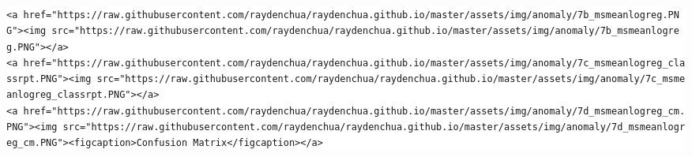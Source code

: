     <a href="https://raw.githubusercontent.com/raydenchua/raydenchua.github.io/master/assets/img/anomaly/7b_msmeanlogreg.PNG"><img src="https://raw.githubusercontent.com/raydenchua/raydenchua.github.io/master/assets/img/anomaly/7b_msmeanlogreg.PNG"></a>
    <a href="https://raw.githubusercontent.com/raydenchua/raydenchua.github.io/master/assets/img/anomaly/7c_msmeanlogreg_classrpt.PNG"><img src="https://raw.githubusercontent.com/raydenchua/raydenchua.github.io/master/assets/img/anomaly/7c_msmeanlogreg_classrpt.PNG"></a>
    <a href="https://raw.githubusercontent.com/raydenchua/raydenchua.github.io/master/assets/img/anomaly/7d_msmeanlogreg_cm.PNG"><img src="https://raw.githubusercontent.com/raydenchua/raydenchua.github.io/master/assets/img/anomaly/7d_msmeanlogreg_cm.PNG"><figcaption>Confusion Matrix</figcaption></a>
</figure>
